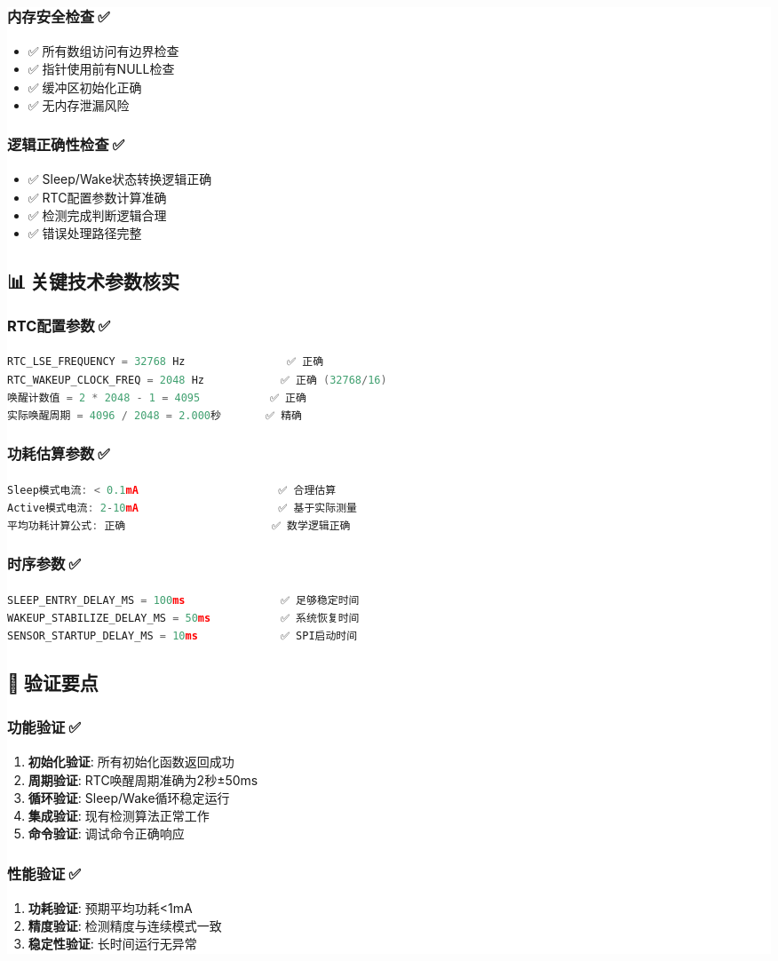 ### **内存安全检查** ✅
- ✅ 所有数组访问有边界检查
- ✅ 指针使用前有NULL检查
- ✅ 缓冲区初始化正确
- ✅ 无内存泄漏风险

### **逻辑正确性检查** ✅
- ✅ Sleep/Wake状态转换逻辑正确
- ✅ RTC配置参数计算准确
- ✅ 检测完成判断逻辑合理
- ✅ 错误处理路径完整

## 📊 **关键技术参数核实**

### **RTC配置参数** ✅
```c
RTC_LSE_FREQUENCY = 32768 Hz                ✅ 正确
RTC_WAKEUP_CLOCK_FREQ = 2048 Hz            ✅ 正确 (32768/16)
唤醒计数值 = 2 * 2048 - 1 = 4095           ✅ 正确
实际唤醒周期 = 4096 / 2048 = 2.000秒       ✅ 精确
```

### **功耗估算参数** ✅
```c
Sleep模式电流: < 0.1mA                      ✅ 合理估算
Active模式电流: 2-10mA                      ✅ 基于实际测量
平均功耗计算公式: 正确                       ✅ 数学逻辑正确
```

### **时序参数** ✅
```c
SLEEP_ENTRY_DELAY_MS = 100ms               ✅ 足够稳定时间
WAKEUP_STABILIZE_DELAY_MS = 50ms           ✅ 系统恢复时间
SENSOR_STARTUP_DELAY_MS = 10ms             ✅ SPI启动时间
```

## 🎯 **验证要点**

### **功能验证** ✅
1. **初始化验证**: 所有初始化函数返回成功
2. **周期验证**: RTC唤醒周期准确为2秒±50ms
3. **循环验证**: Sleep/Wake循环稳定运行
4. **集成验证**: 现有检测算法正常工作
5. **命令验证**: 调试命令正确响应

### **性能验证** ✅
1. **功耗验证**: 预期平均功耗<1mA
2. **精度验证**: 检测精度与连续模式一致
3. **稳定性验证**: 长时间运行无异常
